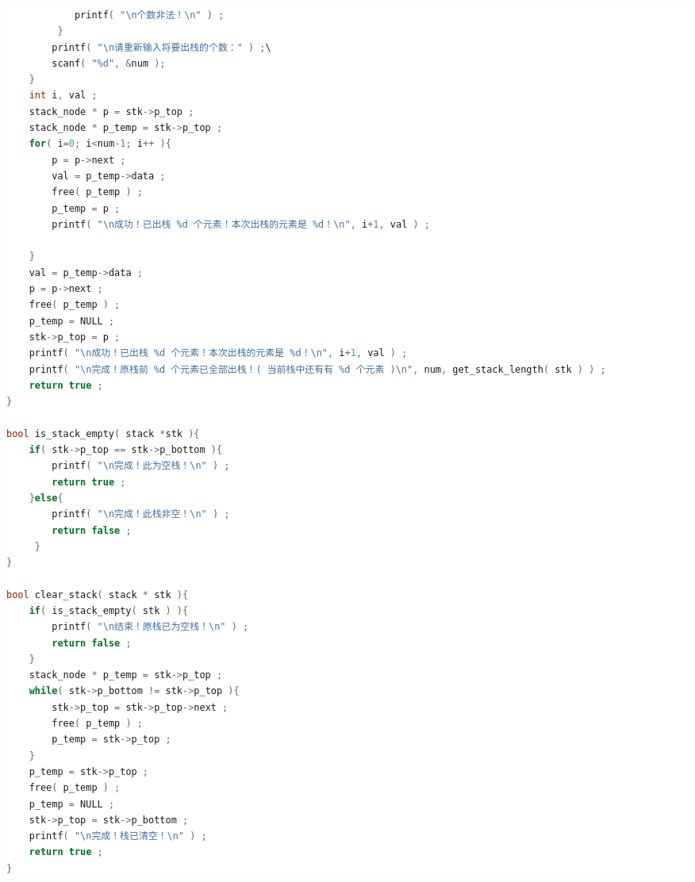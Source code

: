 ``` c
            printf( "\n个数非法！\n" ) ;
         }
        printf( "\n请重新输入将要出栈的个数：" ) ;\
        scanf( "%d", &num );
    }
    int i, val ;
    stack_node * p = stk->p_top ;
    stack_node * p_temp = stk->p_top ;
    for( i=0; i<num-1; i++ ){
        p = p->next ;
        val = p_temp->data ;
        free( p_temp ) ;
        p_temp = p ;
        printf( "\n成功！已出栈 %d 个元素！本次出栈的元素是 %d！\n", i+1, val ) ;

    }
    val = p_temp->data ;
    p = p->next ;
    free( p_temp ) ;
    p_temp = NULL ;
    stk->p_top = p ;
    printf( "\n成功！已出栈 %d 个元素！本次出栈的元素是 %d！\n", i+1, val ) ;
    printf( "\n完成！原栈前 %d 个元素已全部出栈！( 当前栈中还有有 %d 个元素 )\n", num, get_stack_length( stk ) ) ;
    return true ;
}

bool is_stack_empty( stack *stk ){
    if( stk->p_top == stk->p_bottom ){
        printf( "\n完成！此为空栈！\n" ) ;
        return true ;
    }else{
        printf( "\n完成！此栈非空！\n" ) ;
        return false ;
     }
}

bool clear_stack( stack * stk ){
    if( is_stack_empty( stk ) ){
        printf( "\n结束！原栈已为空栈！\n" ) ;
        return false ;
    }
    stack_node * p_temp = stk->p_top ;
    while( stk->p_bottom != stk->p_top ){
        stk->p_top = stk->p_top->next ;
        free( p_temp ) ;
        p_temp = stk->p_top ;
    }
    p_temp = stk->p_top ;
    free( p_temp ) ;
    p_temp = NULL ;
    stk->p_top = stk->p_bottom ;
    printf( "\n完成！栈已清空！\n" ) ;
    return true ;
}
```
